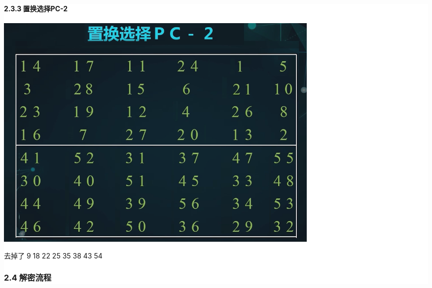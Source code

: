 #### 2.3.3 置换选择PC-2



<img src="README.assets/image-20220924143332853.png" alt="image-20220924143332853" style="zoom:60%;" />

去掉了 9 18 22 25 35 38 43 54

### 2.4 解密流程
